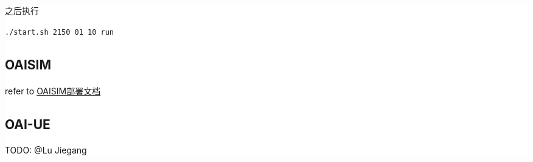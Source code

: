 之后执行

~~~shell
./start.sh 2150 01 10 run
~~~

## OAISIM

refer to [OAISIM部署文档](oaisim-deploy\README.md)

## OAI-UE

TODO: @Lu Jiegang